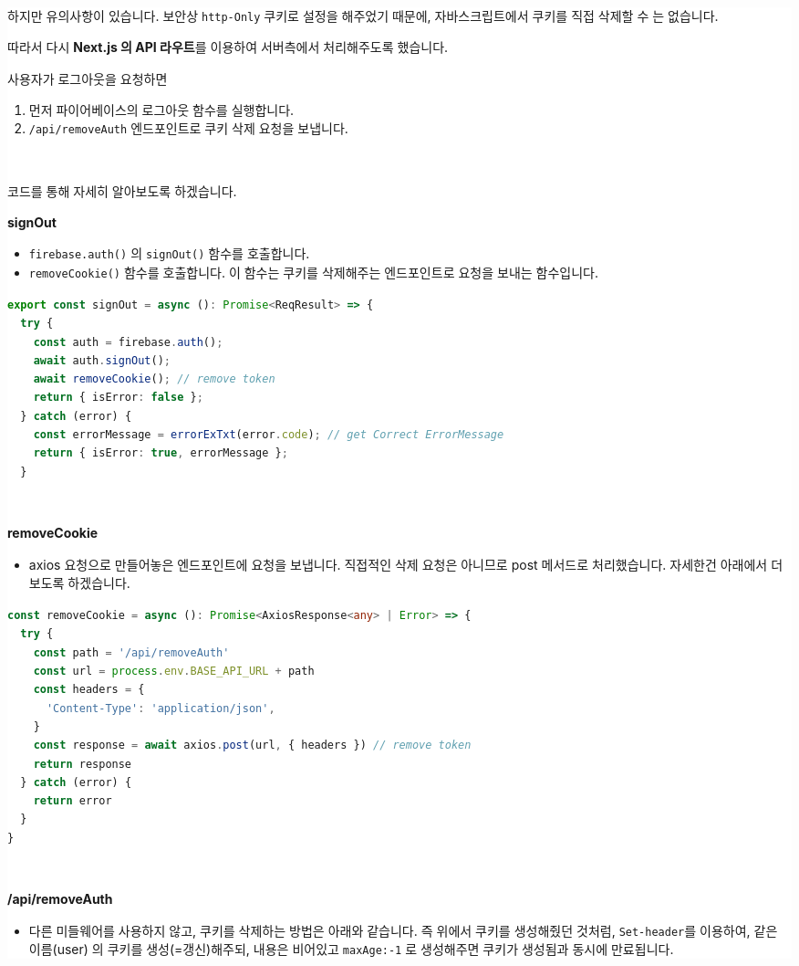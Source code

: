 하지만 유의사항이 있습니다. 보안상 `http-Only` 쿠키로 설정을 해주었기 때문에, 자바스크립트에서 쿠키를 직접 삭제할 수 는 없습니다. <br/>

따라서 다시 **Next.js 의 API 라우트**를 이용하여 서버측에서 처리해주도록 했습니다. <br/>

사용자가 로그아웃을 요청하면

1. 먼저 파이어베이스의 로그아웃 함수를 실행합니다.
2. `/api/removeAuth` 엔드포인트로 쿠키 삭제 요청을 보냅니다.

<br/>

코드를 통해 자세히 알아보도록 하겠습니다. <br/>

**signOut**

- `firebase.auth()` 의 `signOut()` 함수를 호출합니다.
- `removeCookie()` 함수를 호출합니다. 이 함수는 쿠키를 삭제해주는 엔드포인트로 요청을 보내는 함수입니다.

```typescript
export const signOut = async (): Promise<ReqResult> => {
  try {
    const auth = firebase.auth();
    await auth.signOut();
    await removeCookie(); // remove token
    return { isError: false };
  } catch (error) {
    const errorMessage = errorExTxt(error.code); // get Correct ErrorMessage
    return { isError: true, errorMessage };
  }
```

<br/>

**removeCookie**

- axios 요청으로 만들어놓은 엔드포인트에 요청을 보냅니다. 직접적인 삭제 요청은 아니므로 post 메서드로 처리했습니다. 자세한건 아래에서 더 보도록 하겠습니다.

```typescript
const removeCookie = async (): Promise<AxiosResponse<any> | Error> => {
  try {
    const path = '/api/removeAuth'
    const url = process.env.BASE_API_URL + path
    const headers = {
      'Content-Type': 'application/json',
    }
    const response = await axios.post(url, { headers }) // remove token
    return response
  } catch (error) {
    return error
  }
}
```

<br/>

**/api/removeAuth**

- 다른 미들웨어를 사용하지 않고, 쿠키를 삭제하는 방법은 아래와 같습니다. 즉 위에서 쿠키를 생성해줬던 것처럼, `Set-header`를 이용하여, 같은 이름(user) 의 쿠키를 생성(=갱신)해주되, 내용은 비어있고 `maxAge:-1` 로 생성해주면 쿠키가 생성됨과 동시에 만료됩니다.
